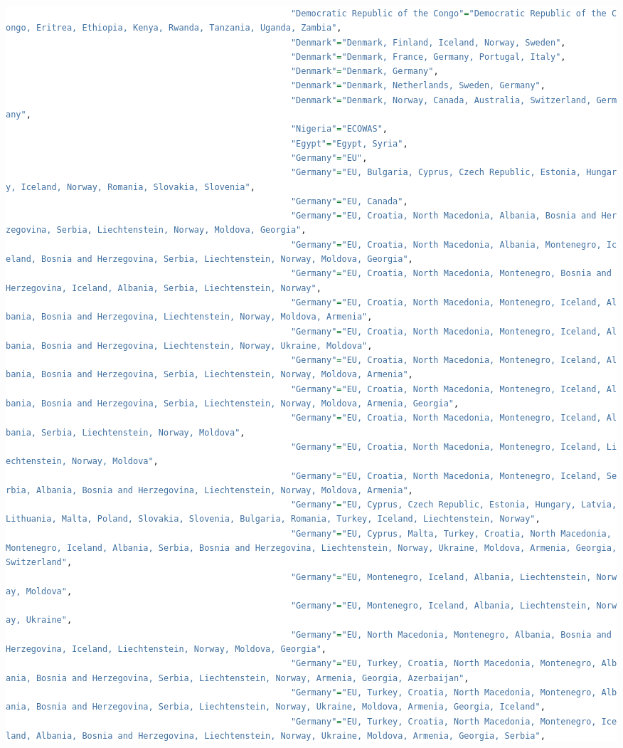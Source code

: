 ``` r
                                                        "Democratic Republic of the Congo"="Democratic Republic of the Congo, Eritrea, Ethiopia, Kenya, Rwanda, Tanzania, Uganda, Zambia",
                                                        "Denmark"="Denmark, Finland, Iceland, Norway, Sweden",
                                                        "Denmark"="Denmark, France, Germany, Portugal, Italy",
                                                        "Denmark"="Denmark, Germany",
                                                        "Denmark"="Denmark, Netherlands, Sweden, Germany",
                                                        "Denmark"="Denmark, Norway, Canada, Australia, Switzerland, Germany",
                                                        "Nigeria"="ECOWAS",
                                                        "Egypt"="Egypt, Syria",
                                                        "Germany"="EU",
                                                        "Germany"="EU, Bulgaria, Cyprus, Czech Republic, Estonia, Hungary, Iceland, Norway, Romania, Slovakia, Slovenia",
                                                        "Germany"="EU, Canada",
                                                        "Germany"="EU, Croatia, North Macedonia, Albania, Bosnia and Herzegovina, Serbia, Liechtenstein, Norway, Moldova, Georgia",
                                                        "Germany"="EU, Croatia, North Macedonia, Albania, Montenegro, Iceland, Bosnia and Herzegovina, Serbia, Liechtenstein, Norway, Moldova, Georgia",
                                                        "Germany"="EU, Croatia, North Macedonia, Montenegro, Bosnia and Herzegovina, Iceland, Albania, Serbia, Liechtenstein, Norway",
                                                        "Germany"="EU, Croatia, North Macedonia, Montenegro, Iceland, Albania, Bosnia and Herzegovina, Liechtenstein, Norway, Moldova, Armenia",
                                                        "Germany"="EU, Croatia, North Macedonia, Montenegro, Iceland, Albania, Bosnia and Herzegovina, Liechtenstein, Norway, Ukraine, Moldova",
                                                        "Germany"="EU, Croatia, North Macedonia, Montenegro, Iceland, Albania, Bosnia and Herzegovina, Serbia, Liechtenstein, Norway, Moldova, Armenia",
                                                        "Germany"="EU, Croatia, North Macedonia, Montenegro, Iceland, Albania, Bosnia and Herzegovina, Serbia, Liechtenstein, Norway, Moldova, Armenia, Georgia",
                                                        "Germany"="EU, Croatia, North Macedonia, Montenegro, Iceland, Albania, Serbia, Liechtenstein, Norway, Moldova",
                                                        "Germany"="EU, Croatia, North Macedonia, Montenegro, Iceland, Liechtenstein, Norway, Moldova",
                                                        "Germany"="EU, Croatia, North Macedonia, Montenegro, Iceland, Serbia, Albania, Bosnia and Herzegovina, Liechtenstein, Norway, Moldova, Armenia",
                                                        "Germany"="EU, Cyprus, Czech Republic, Estonia, Hungary, Latvia, Lithuania, Malta, Poland, Slovakia, Slovenia, Bulgaria, Romania, Turkey, Iceland, Liechtenstein, Norway",
                                                        "Germany"="EU, Cyprus, Malta, Turkey, Croatia, North Macedonia, Montenegro, Iceland, Albania, Serbia, Bosnia and Herzegovina, Liechtenstein, Norway, Ukraine, Moldova, Armenia, Georgia, Switzerland",
                                                        "Germany"="EU, Montenegro, Iceland, Albania, Liechtenstein, Norway, Moldova",
                                                        "Germany"="EU, Montenegro, Iceland, Albania, Liechtenstein, Norway, Ukraine",
                                                        "Germany"="EU, North Macedonia, Montenegro, Albania, Bosnia and Herzegovina, Iceland, Liechtenstein, Norway, Moldova, Georgia",
                                                        "Germany"="EU, Turkey, Croatia, North Macedonia, Montenegro, Albania, Bosnia and Herzegovina, Serbia, Liechtenstein, Norway, Armenia, Georgia, Azerbaijan",
                                                        "Germany"="EU, Turkey, Croatia, North Macedonia, Montenegro, Albania, Bosnia and Herzegovina, Serbia, Liechtenstein, Norway, Ukraine, Moldova, Armenia, Georgia, Iceland",
                                                        "Germany"="EU, Turkey, Croatia, North Macedonia, Montenegro, Iceland, Albania, Bosnia and Herzegovina, Liechtenstein, Norway, Ukraine, Moldova, Armenia, Georgia, Serbia",
```